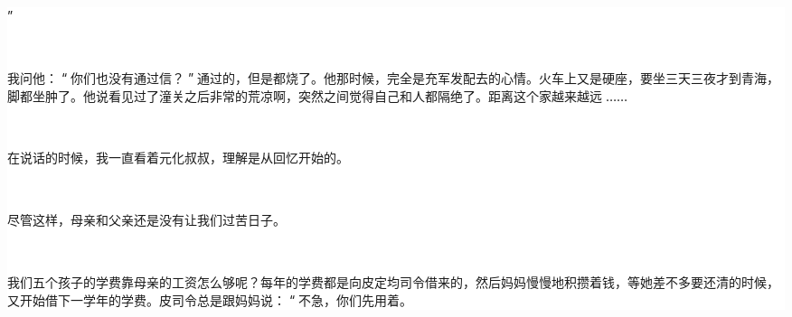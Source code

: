   <span class="s2">
   ”
  </span>
 </p>
 <p class="p1">
  <span class="s1">
  </span>
  <br/>
 </p>
 <p class="p2">
  <span class="s1">
   我问他：
  </span>
  <span class="s2">
   “
  </span>
  <span class="s1">
   你们也没有通过信？
  </span>
  <span class="s2">
   ”
  </span>
  <span class="s1">
   通过的，但是都烧了。他那时候，完全是充军发配去的心情。火车上又是硬座，要坐三天三夜才到青海，脚都坐肿了。他说看见过了潼关之后非常的荒凉啊，突然之间觉得自己和人都隔绝了。距离这个家越来越远
  </span>
  <span class="s2">
   ……
  </span>
 </p>
 <p class="p1">
  <span class="s1">
  </span>
  <br/>
 </p>
 <p class="p2">
  <span class="s1">
   在说话的时候，我一直看着元化叔叔，理解是从回忆开始的。
  </span>
 </p>
 <p class="p1">
  <span class="s1">
  </span>
  <br/>
 </p>
 <p class="p2">
  <span class="s1">
   尽管这样，母亲和父亲还是没有让我们过苦日子。
  </span>
 </p>
 <p class="p1">
  <span class="s1">
  </span>
  <br/>
 </p>
 <p class="p2">
  <span class="s1">
   我们五个孩子的学费靠母亲的工资怎么够呢？每年的学费都是向皮定均司令借来的，然后妈妈慢慢地积攒着钱，等她差不多要还清的时候，又开始借下一学年的学费。皮司令总是跟妈妈说：
  </span>
  <span class="s2">
   “
  </span>
  <span class="s1">
   不急，你们先用着。
  </span>